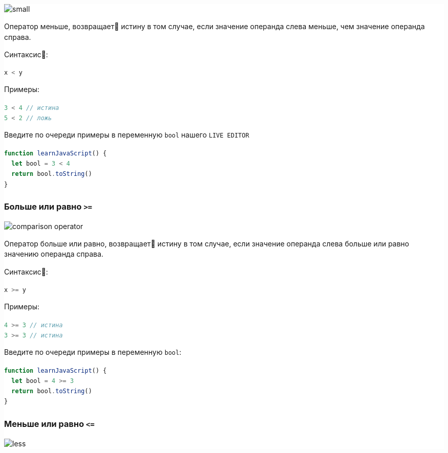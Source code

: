 ![small](https://media.giphy.com/media/82tNeaMTlEsdW/giphy.gif)

Оператор меньше, возвращает🔄 истину в том случае, если значение операнда слева меньше, чем значение операнда справа.

Синтаксис📖:

```javascript
x < y
```

Примеры:

```javascript
3 < 4 // истина
5 < 2 // ложь
```

Введите по очереди примеры в переменную `bool` нашего `LIVE EDITOR`

```jsx live
function learnJavaScript() {
  let bool = 3 < 4
  return bool.toString()
}
```

### Больше или равно `>=`

![comparison operator](https://media.giphy.com/media/icJA0VF7ntoEL18Jez/giphy.gif)

Оператор больше или равно, возвращает🔄 истину в том случае, если значение операнда слева больше или равно значению операнда справа.

Синтаксис📖:

```javascript
x >= y
```

Примеры:

```javascript
4 >= 3 // истина
3 >= 3 // истина
```

Введите по очереди примеры в переменную `bool`:

```jsx live
function learnJavaScript() {
  let bool = 4 >= 3
  return bool.toString()
}
```

### Меньше или равно `<=`

![less](https://media.giphy.com/media/UQbDc6dyK6WjpCXMvt/giphy.gif)
